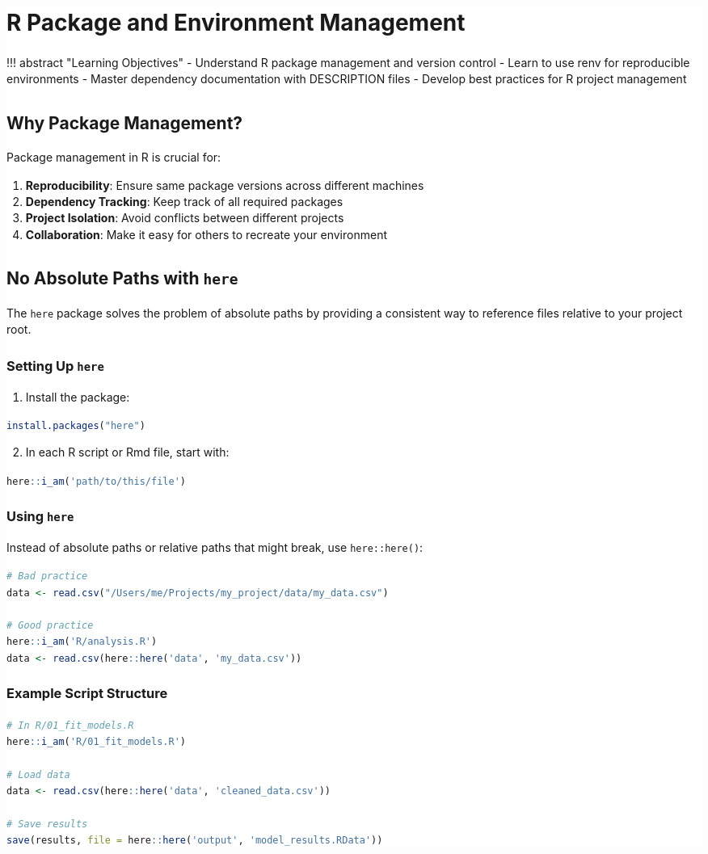 # R Package and Environment Management

!!! abstract "Learning Objectives"
    - Understand R package management and version control
    - Learn to use renv for reproducible environments
    - Master dependency documentation with DESCRIPTION files
    - Develop best practices for R project management

## Why Package Management?

Package management in R is crucial for:

1. **Reproducibility**: Ensure same package versions across different machines
2. **Dependency Tracking**: Keep track of all required packages
3. **Project Isolation**: Avoid conflicts between different projects
4. **Collaboration**: Make it easy for others to recreate your environment

## No Absolute Paths with `here`

The `here` package solves the problem of absolute paths by providing a consistent way to reference files relative to your project root.

### Setting Up `here`

1. Install the package:
```r
install.packages("here")
```

2. In each R script or Rmd file, start with:
```r
here::i_am('path/to/this/file')
```

### Using `here`

Instead of absolute paths or relative paths that might break, use `here::here()`:

```r
# Bad practice
data <- read.csv("/Users/me/Projects/my_project/data/my_data.csv")

# Good practice
here::i_am('R/analysis.R')
data <- read.csv(here::here('data', 'my_data.csv'))
```

### Example Script Structure

```r
# In R/01_fit_models.R
here::i_am('R/01_fit_models.R')

# Load data
data <- read.csv(here::here('data', 'cleaned_data.csv'))

# Save results
save(results, file = here::here('output', 'model_results.RData'))
```
